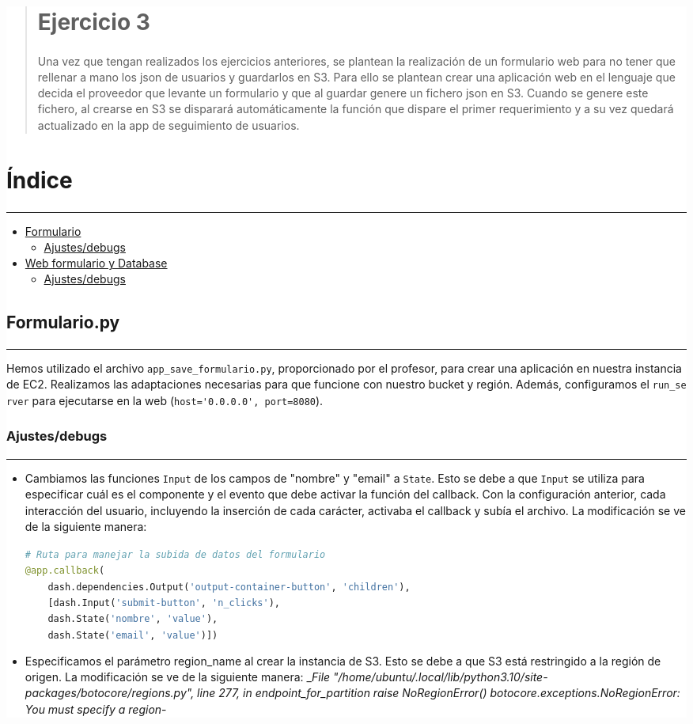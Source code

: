 

># Ejercicio 3
>Una vez que tengan realizados los ejercicios anteriores, se plantean la realización de un formulario web para no tener que 
rellenar a mano los json de usuarios y guardarlos en S3. Para ello se plantean crear una aplicación web en el lenguaje que decida 
el proveedor que levante un formulario y que al guardar genere un fichero json en S3. 
Cuando se genere este fichero, al crearse en S3 se disparará automáticamente la función que dispare el primer requerimiento 
y a su vez quedará actualizado en la app de seguimiento de usuarios. 

# Índice 
***
- [Formulario](#formulario.py)
  - [Ajustes/debugs](#ajustes/debugs)
- [Web formulario y Database](#web-formulario-y-database)
  - [Ajustes/debugs](#ajustes/debugs)
## Formulario.py
***

Hemos utilizado el archivo `app_save_formulario.py`, proporcionado por el profesor, para crear una aplicación en nuestra instancia de EC2. Realizamos las adaptaciones necesarias para que funcione con nuestro bucket y región. Además, configuramos el `run_server` para ejecutarse en la web (`host='0.0.0.0', port=8080`). 

### Ajustes/debugs
***

- Cambiamos las funciones `Input` de los campos de "nombre" y "email" a `State`. Esto se debe a que `Input` se utiliza para especificar cuál es el componente y el evento que debe activar la función del callback. Con la configuración anterior, cada interacción del usuario, incluyendo la inserción de cada carácter, activaba el callback y subía el archivo. La modificación se ve de la siguiente manera:

    ```python
    # Ruta para manejar la subida de datos del formulario
    @app.callback(
        dash.dependencies.Output('output-container-button', 'children'),
        [dash.Input('submit-button', 'n_clicks'),
        dash.State('nombre', 'value'),
        dash.State('email', 'value')])
    ```


- Especificamos el parámetro region_name al crear la instancia de S3. Esto se debe a que S3 está restringido a la región de origen. La modificación se ve de la siguiente manera:
  __File "/home/ubuntu/.local/lib/python3.10/site-packages/botocore/regions.py", line 277, in _endpoint_for_partition
    raise NoRegionError()
botocore.exceptions.NoRegionError: You must specify a region__-
